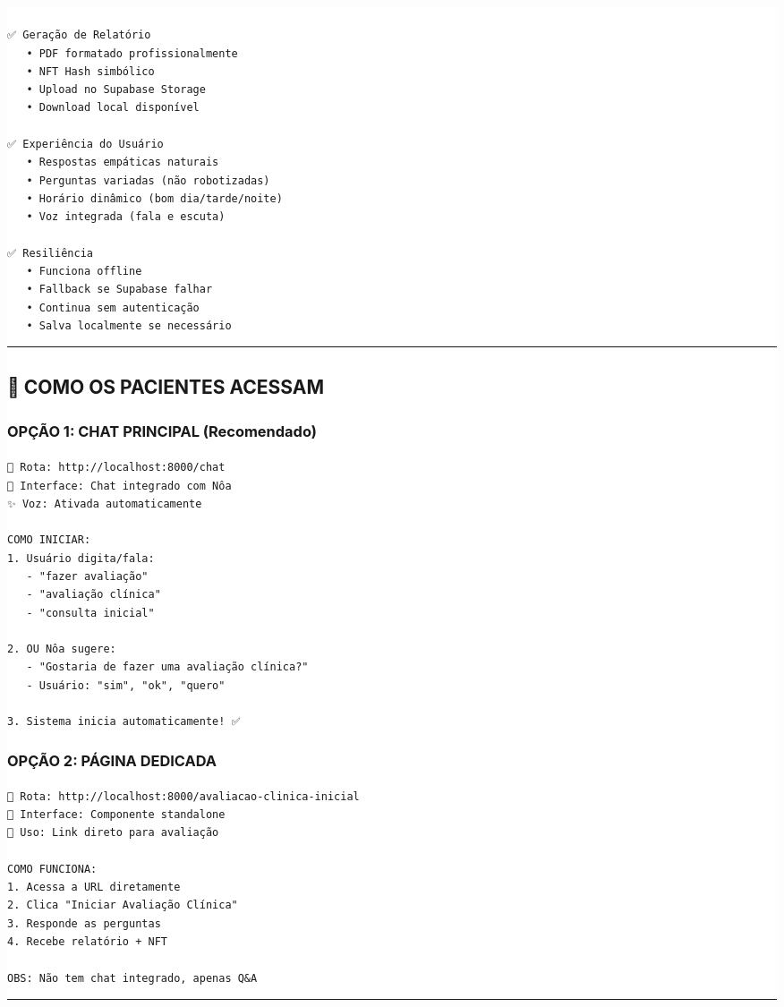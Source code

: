 ```

✅ Geração de Relatório
   • PDF formatado profissionalmente
   • NFT Hash simbólico
   • Upload no Supabase Storage
   • Download local disponível

✅ Experiência do Usuário
   • Respostas empáticas naturais
   • Perguntas variadas (não robotizadas)
   • Horário dinâmico (bom dia/tarde/noite)
   • Voz integrada (fala e escuta)

✅ Resiliência
   • Funciona offline
   • Fallback se Supabase falhar
   • Continua sem autenticação
   • Salva localmente se necessário
```

---

## 📍 COMO OS PACIENTES ACESSAM

### **OPÇÃO 1: CHAT PRINCIPAL (Recomendado)**

```
📱 Rota: http://localhost:8000/chat
🎤 Interface: Chat integrado com Nôa
✨ Voz: Ativada automaticamente

COMO INICIAR:
1. Usuário digita/fala:
   - "fazer avaliação"
   - "avaliação clínica"
   - "consulta inicial"

2. OU Nôa sugere:
   - "Gostaria de fazer uma avaliação clínica?"
   - Usuário: "sim", "ok", "quero"

3. Sistema inicia automaticamente! ✅
```

### **OPÇÃO 2: PÁGINA DEDICADA**

```
📱 Rota: http://localhost:8000/avaliacao-clinica-inicial
📄 Interface: Componente standalone
🎯 Uso: Link direto para avaliação

COMO FUNCIONA:
1. Acessa a URL diretamente
2. Clica "Iniciar Avaliação Clínica"
3. Responde as perguntas
4. Recebe relatório + NFT

OBS: Não tem chat integrado, apenas Q&A
```

---